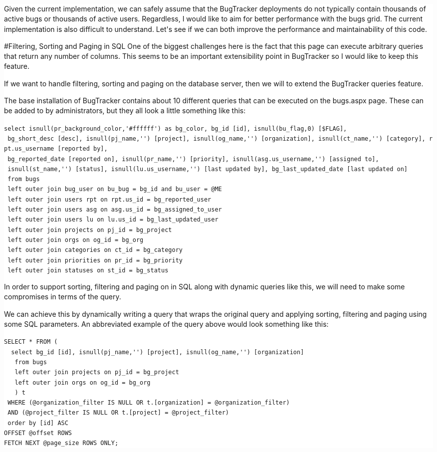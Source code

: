 Given the current implementation, we can safely assume that the BugTracker deployments do not typically contain thousands of active bugs or thousands of active users. Regardless, I would like to aim for better performance with the bugs grid. The current implementation is also difficult to understand. Let's see if we can both improve the performance and maintainability of this code.

#Filtering, Sorting and Paging in SQL
One of the biggest challenges here is the fact that this page can execute arbitrary queries that return any number of columns. This seems to be an important extensibility point in BugTracker so I would like to keep this feature.

If we want to handle filtering, sorting and paging on the database server, then we will to extend the BugTracker queries feature.

The base installation of BugTracker contains about 10 different queries that can be executed on the bugs.aspx page. These can be added to by administrators, but they all look a little something like this:

```
select isnull(pr_background_color,'#ffffff') as bg_color, bg_id [id], isnull(bu_flag,0) [$FLAG],
 bg_short_desc [desc], isnull(pj_name,'') [project], isnull(og_name,'') [organization], isnull(ct_name,'') [category], rpt.us_username [reported by],
 bg_reported_date [reported on], isnull(pr_name,'') [priority], isnull(asg.us_username,'') [assigned to],
 isnull(st_name,'') [status], isnull(lu.us_username,'') [last updated by], bg_last_updated_date [last updated on]
 from bugs
 left outer join bug_user on bu_bug = bg_id and bu_user = @ME
 left outer join users rpt on rpt.us_id = bg_reported_user
 left outer join users asg on asg.us_id = bg_assigned_to_user
 left outer join users lu on lu.us_id = bg_last_updated_user
 left outer join projects on pj_id = bg_project
 left outer join orgs on og_id = bg_org
 left outer join categories on ct_id = bg_category
 left outer join priorities on pr_id = bg_priority
 left outer join statuses on st_id = bg_status
```

In order to support sorting, filtering and paging on in SQL along with dynamic queries like this, we will need to make some compromises in terms of the query.

We can achieve this by dynamically writing a query that wraps the original query and applying sorting, filtering and paging using some SQL parameters. An abbreviated example of the query above would look something like this:

```
SELECT * FROM (
  select bg_id [id], isnull(pj_name,'') [project], isnull(og_name,'') [organization]
   from bugs
   left outer join projects on pj_id = bg_project
   left outer join orgs on og_id = bg_org
   ) t
 WHERE (@organization_filter IS NULL OR t.[organization] = @organization_filter)
 AND (@project_filter IS NULL OR t.[project] = @project_filter)
 order by [id] ASC
OFFSET @offset ROWS
FETCH NEXT @page_size ROWS ONLY;
```
